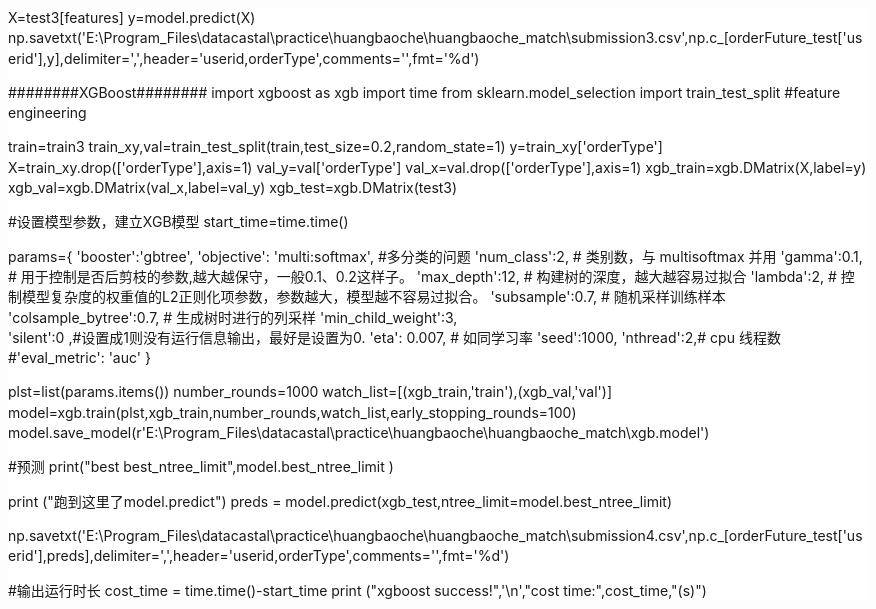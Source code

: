X=test3[features]
y=model.predict(X)
np.savetxt('E:\Program_Files\datacastal\practice\huangbaoche\huangbaoche_match\submission3.csv',np.c_[orderFuture_test['userid'],y],delimiter=',',header='userid,orderType',comments='',fmt='%d')


########XGBoost########
import xgboost as xgb
import time
from sklearn.model_selection import train_test_split
#feature engineering

train=train3
train_xy,val=train_test_split(train,test_size=0.2,random_state=1)
y=train_xy['orderType']
X=train_xy.drop(['orderType'],axis=1)
val_y=val['orderType']
val_x=val.drop(['orderType'],axis=1)
xgb_train=xgb.DMatrix(X,label=y)
xgb_val=xgb.DMatrix(val_x,label=val_y)
xgb_test=xgb.DMatrix(test3)

#设置模型参数，建立XGB模型
start_time=time.time()

params={
'booster':'gbtree',
'objective': 'multi:softmax', #多分类的问题
'num_class':2, # 类别数，与 multisoftmax 并用
'gamma':0.1,  # 用于控制是否后剪枝的参数,越大越保守，一般0.1、0.2这样子。
'max_depth':12, # 构建树的深度，越大越容易过拟合
'lambda':2,  # 控制模型复杂度的权重值的L2正则化项参数，参数越大，模型越不容易过拟合。
'subsample':0.7, # 随机采样训练样本
'colsample_bytree':0.7, # 生成树时进行的列采样
'min_child_weight':3,  
'silent':0 ,#设置成1则没有运行信息输出，最好是设置为0.
'eta': 0.007, # 如同学习率
'seed':1000,
'nthread':2,# cpu 线程数
#'eval_metric': 'auc'
}

plst=list(params.items())
number_rounds=1000
watch_list=[(xgb_train,'train'),(xgb_val,'val')]
model=xgb.train(plst,xgb_train,number_rounds,watch_list,early_stopping_rounds=100)
model.save_model(r'E:\Program_Files\datacastal\practice\huangbaoche\huangbaoche_match\xgb.model')
          
#预测
print("best best_ntree_limit",model.best_ntree_limit )

print ("跑到这里了model.predict")
preds = model.predict(xgb_test,ntree_limit=model.best_ntree_limit)

np.savetxt('E:\Program_Files\datacastal\practice\huangbaoche\huangbaoche_match\submission4.csv',np.c_[orderFuture_test['userid'],preds],delimiter=',',header='userid,orderType',comments='',fmt='%d')

#输出运行时长
cost_time = time.time()-start_time
print ("xgboost success!",'\n',"cost time:",cost_time,"(s)")
